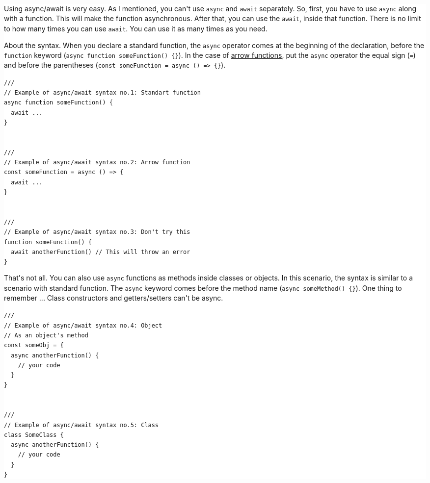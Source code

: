 Using async/await is very easy. As I mentioned, you can't use `async` and `await` separately. So, first, you have to use `async` along with a function. This will make the function asynchronous. After that, you can use the `await`, inside that function. There is no limit to how many times you can use `await`. You can use it as many times as you need.

About the syntax. When you declare a standard function, the `async` operator comes at the beginning of the declaration, before the `function` keyword (`async function someFunction() {}`). In the case of [arrow functions], put the `async` operator the equal sign (`=`) and before the parentheses (`const someFunction = async () => {}`).

```
///
// Example of async/await syntax no.1: Standart function
async function someFunction() {
  await ...
}


///
// Example of async/await syntax no.2: Arrow function
const someFunction = async () => {
  await ...
}


///
// Example of async/await syntax no.3: Don't try this
function someFunction() {
  await anotherFunction() // This will throw an error
}
```

That's not all. You can also use `async` functions as methods inside classes or objects. In this scenario, the syntax is similar to a scenario with standard function. The `async` keyword comes before the method name (`async someMethod() {}`). One thing to remember ... Class constructors and getters/setters can't be async.

```
///
// Example of async/await syntax no.4: Object
// As an object's method
const someObj = {
  async anotherFunction() {
    // your code
  }
}


///
// Example of async/await syntax no.5: Class
class SomeClass {
  async anotherFunction() {
    // your code
  }
}
```


[Part 1]: https://blog.alexdevero.com/es6-es7-es8-modern-javascript-pt1/
[Part 2]: https://blog.alexdevero.com/es6-es7-es8-modern-javascript-pt2/
[Part 3]: https://blog.alexdevero.com/es6-es7-es8-modern-javascript-pt3/
[Part 4]: https://blog.alexdevero.com/es6-es7-es8-modern-javascript-pt4/
[Part 5]: https://blog.alexdevero.com/es6-es7-es8-modern-javascript-pt5/
[Part 6]: https://blog.alexdevero.com/es6-es7-es8-modern-javascript-pt6/#promise
[hell]: http://callbackhell.com
[Promises]: https://blog.alexdevero.com/es6-es7-es8-modern-javascript-pt6/#promise
[arrow functions]: https://blog.alexdevero.com/es6-es7-es8-modern-javascript-pt6/#arrow-functions
[try...catch]: https://developer.mozilla.org/en-US/docs/Web/JavaScript/Reference/Statements/try...catch